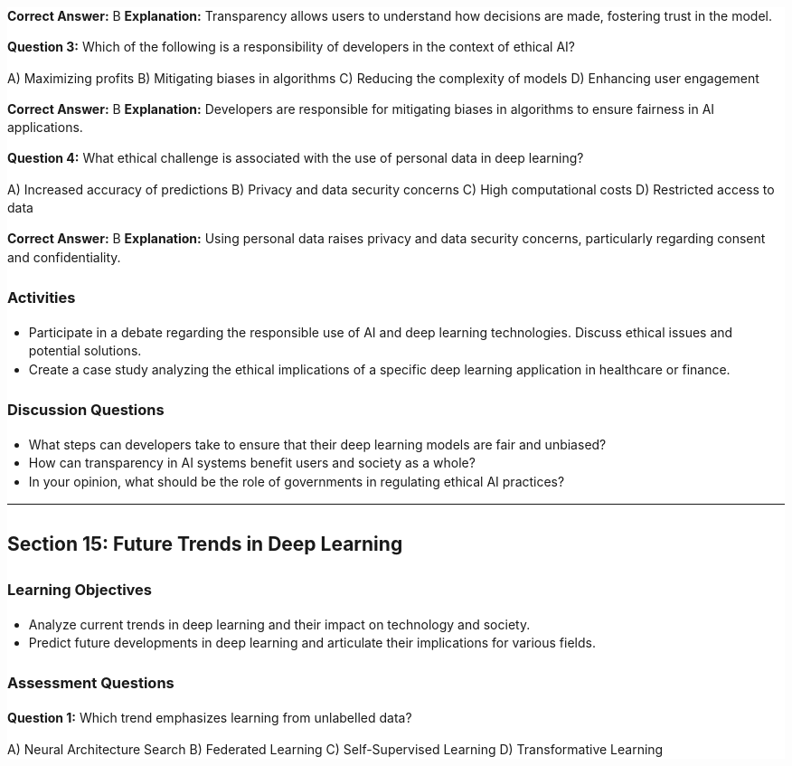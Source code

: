 **Correct Answer:** B
**Explanation:** Transparency allows users to understand how decisions are made, fostering trust in the model.

**Question 3:** Which of the following is a responsibility of developers in the context of ethical AI?

  A) Maximizing profits
  B) Mitigating biases in algorithms
  C) Reducing the complexity of models
  D) Enhancing user engagement

**Correct Answer:** B
**Explanation:** Developers are responsible for mitigating biases in algorithms to ensure fairness in AI applications.

**Question 4:** What ethical challenge is associated with the use of personal data in deep learning?

  A) Increased accuracy of predictions
  B) Privacy and data security concerns
  C) High computational costs
  D) Restricted access to data

**Correct Answer:** B
**Explanation:** Using personal data raises privacy and data security concerns, particularly regarding consent and confidentiality.

### Activities
- Participate in a debate regarding the responsible use of AI and deep learning technologies. Discuss ethical issues and potential solutions.
- Create a case study analyzing the ethical implications of a specific deep learning application in healthcare or finance.

### Discussion Questions
- What steps can developers take to ensure that their deep learning models are fair and unbiased?
- How can transparency in AI systems benefit users and society as a whole?
- In your opinion, what should be the role of governments in regulating ethical AI practices?

---

## Section 15: Future Trends in Deep Learning

### Learning Objectives
- Analyze current trends in deep learning and their impact on technology and society.
- Predict future developments in deep learning and articulate their implications for various fields.

### Assessment Questions

**Question 1:** Which trend emphasizes learning from unlabelled data?

  A) Neural Architecture Search
  B) Federated Learning
  C) Self-Supervised Learning
  D) Transformative Learning
